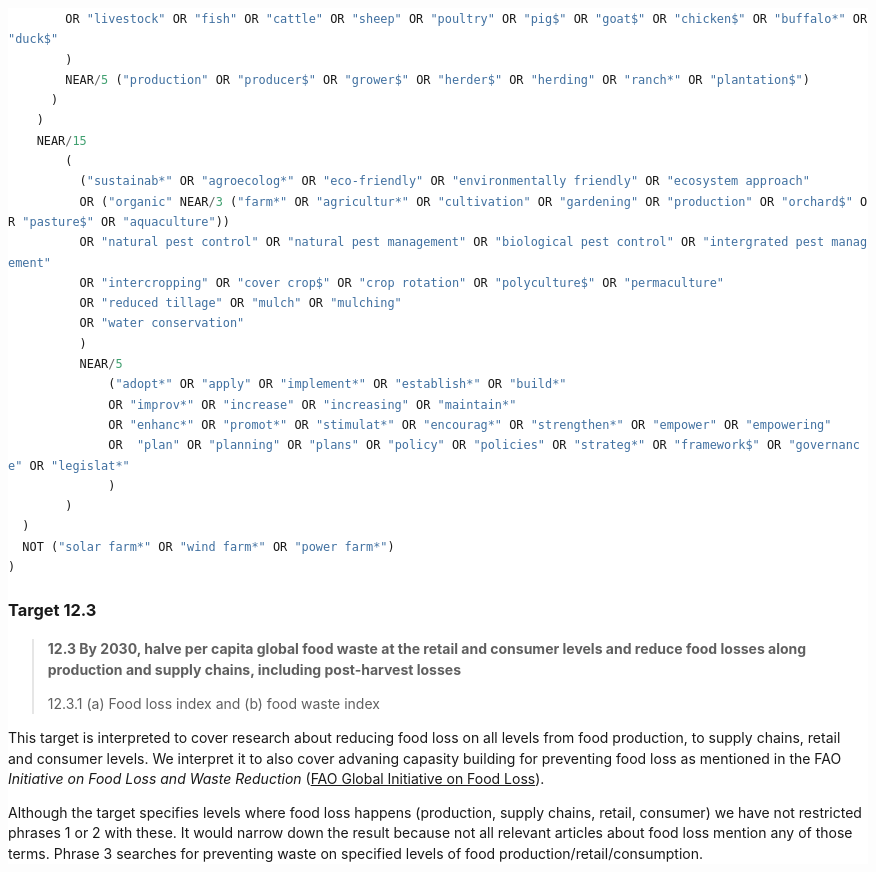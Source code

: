 ```py
        OR "livestock" OR "fish" OR "cattle" OR "sheep" OR "poultry" OR "pig$" OR "goat$" OR "chicken$" OR "buffalo*" OR "duck$"
        )
        NEAR/5 ("production" OR "producer$" OR "grower$" OR "herder$" OR "herding" OR "ranch*" OR "plantation$")
      )      
    )
    NEAR/15
        (
          ("sustainab*" OR "agroecolog*" OR "eco-friendly" OR "environmentally friendly" OR "ecosystem approach"
          OR ("organic" NEAR/3 ("farm*" OR "agricultur*" OR "cultivation" OR "gardening" OR "production" OR "orchard$" OR "pasture$" OR "aquaculture"))
          OR "natural pest control" OR "natural pest management" OR "biological pest control" OR "intergrated pest management"
          OR "intercropping" OR "cover crop$" OR "crop rotation" OR "polyculture$" OR "permaculture"
          OR "reduced tillage" OR "mulch" OR "mulching"
          OR "water conservation"       
          )
          NEAR/5
              ("adopt*" OR "apply" OR "implement*" OR "establish*" OR "build*"
              OR "improv*" OR "increase" OR "increasing" OR "maintain*"
              OR "enhanc*" OR "promot*" OR "stimulat*" OR "encourag*" OR "strengthen*" OR "empower" OR "empowering"
              OR  "plan" OR "planning" OR "plans" OR "policy" OR "policies" OR "strateg*" OR "framework$" OR "governance" OR "legislat*"
              )
        )   
  )
  NOT ("solar farm*" OR "wind farm*" OR "power farm*")  
)

```


### Target 12.3

> **12.3 By 2030, halve per capita global food waste at the retail and consumer levels and reduce food losses along production and supply chains, including post-harvest losses**
> 
> 12.3.1 (a) Food loss index and (b) food waste index

This target is interpreted to cover research about reducing food loss on all levels from food production, to supply chains, retail and consumer levels. We interpret it to also cover advaning capasity building for preventing food loss as mentioned in the FAO *Initiative on Food Loss and Waste Reduction* (<a id="FAO">[FAO Global Initiative on Food Loss](#f9)</a>). 

Although the target specifies levels where food loss happens (production, supply chains, retail, consumer) we have not restricted phrases 1 or 2 with these. It would narrow down the result because not all relevant articles about food loss mention any of those terms. Phrase 3 searches for preventing waste on specified levels of food production/retail/consumption. 
